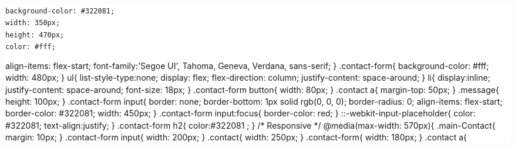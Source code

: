     background-color: #322081;
    width: 350px;
    height: 470px;
    color: #fff;
 align-items: flex-start;
    font-family:'Segoe UI', Tahoma, Geneva, Verdana, sans-serif;
}
.contact-form{
background-color: #fff;
width: 480px;
}
ul{
    list-style-type:none;
    display: flex;
    flex-direction: column;
    justify-content: space-around;
}
li{
display:inline;
justify-content: space-around;
font-size: 18px;
}
.contact-form button{
    width: 80px;
}
.contact a{
    margin-top: 50px;
}
.message{
    height: 100px;
}
.contact-form input{
    border: none;
    border-bottom: 1px solid rgb(0, 0, 0);
    border-radius: 0;
    align-items: flex-start;
    border-color: #322081;
    width: 450px;
}
.contact-form input:focus{
border-color: red;
}
::-webkit-input-placeholder{
    color: #322081;
   text-align:justify;
}
.contact-form h2{
    color:#322081 ;
}
/* Responsive */
@media(max-width: 570px){
.main-Contact{
    margin: 10px;
}
.contact-form input{
    width: 200px;
}
.contact{
    width: 250px;
}
.contact-form{
    width: 180px;
}
.contact a{